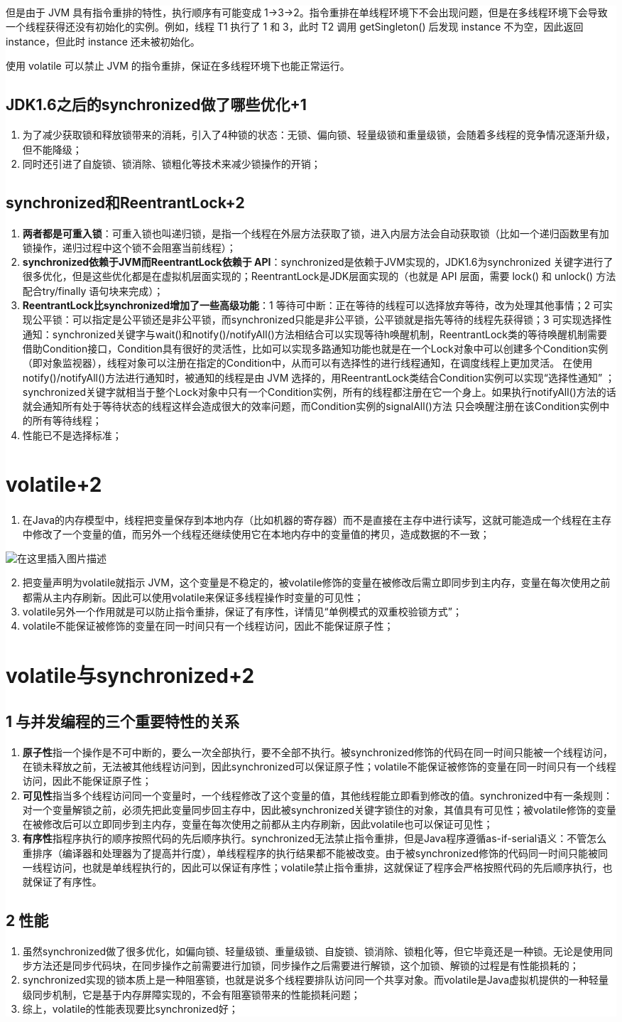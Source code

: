 但是由于 JVM 具有指令重排的特性，执⾏顺序有可能变成 1->3->2。指令重排在单线程环境下不会出现问题，但是在多线程环境下会导致⼀个线程获得还没有初始化的实例。例如，线程 T1 执⾏了 1 和 3，此时 T2 调⽤ getSingleton() 后发现 instance 不为空，因此返回instance，但此时 instance 还未被初始化。

使⽤ volatile 可以禁⽌ JVM 的指令重排，保证在多线程环境下也能正常运⾏。
## JDK1.6之后的synchronized做了哪些优化+1
1. 为了减少获取锁和释放锁带来的消耗，引入了4种锁的状态：无锁、偏向锁、轻量级锁和重量级锁，会随着多线程的竞争情况逐渐升级，但不能降级；
2. 同时还引进了自旋锁、锁消除、锁粗化等技术来减少锁操作的开销；
## synchronized和ReentrantLock+2
1. **两者都是可重入锁**：可重入锁也叫递归锁，是指一个线程在外层方法获取了锁，进入内层方法会自动获取锁（比如一个递归函数里有加锁操作，递归过程中这个锁不会阻塞当前线程）；
2. **synchronized依赖于JVM而ReentrantLock依赖于 API**：synchronized是依赖于JVM实现的，JDK1.6为synchronized 关键字进行了很多优化，但是这些优化都是在虚拟机层⾯实现的；ReentrantLock是JDK层⾯实现的（也就是 API 层⾯，需要 lock() 和 unlock() 方法配合try/finally 语句块来完成）；
3. **ReentrantLock比synchronized增加了一些高级功能**：1 等待可中断：正在等待的线程可以选择放弃等待，改为处理其他事情；2 可实现公平锁：可以指定是公平锁还是⾮公平锁，而synchronized只能是非公平锁，公平锁就是指先等待的线程先获得锁；3 可实现选择性通知：synchronized关键字与wait()和notify()/notifyAll()⽅法相结合可以实现等待h唤醒机制，ReentrantLock类的等待唤醒机制需要借助Condition接口，Condition具有很好的灵活性，比如可以实现多路通知功能也就是在⼀个Lock对象中可以创建多个Condition实例（即对象监视器），线程对象可以注册在指定的Condition中，从⽽可以有选择性的进⾏线程通知，在调度线程上更加灵活。 在使⽤notify()/notifyAll()⽅法进⾏通知时，被通知的线程是由 JVM 选择的，⽤ReentrantLock类结合Condition实例可以实现“选择性通知” ；synchronized关键字就相当于整个Lock对象中只有⼀个Condition实例，所有的线程都注册在它⼀个身上。如果执⾏notifyAll()⽅法的话就会通知所有处于等待状态的线程这样会造成很⼤的效率问题，⽽Condition实例的signalAll()⽅法 只会唤醒注册在该Condition实例中的所有等待线程；
4. 性能已不是选择标准；

# volatile+2
1. 在Java的内存模型中，线程把变量保存到本地内存（比如机器的寄存器）而不是直接在主存中进⾏读写，这就可能造成⼀个线程在主存中修改了⼀个变量的值，而另外⼀个线程还继续使⽤它在本地内存中的变量值的拷贝，造成数据的不⼀致；

![在这里插入图片描述](https://img-blog.csdnimg.cn/20210705192221755.png?x-oss-process=image/watermark,type_ZmFuZ3poZW5naGVpdGk,shadow_10,text_aHR0cHM6Ly9ibG9nLmNzZG4ubmV0L3NjMTc5,size_16,color_FFFFFF,t_70)

2. 把变量声明为volatile就指示 JVM，这个变量是不稳定的，被volatile修饰的变量在被修改后需立即同步到主内存，变量在每次使用之前都需从主内存刷新。因此可以使用volatile来保证多线程操作时变量的可见性；
3. volatile另外一个作用就是可以防止指令重排，保证了有序性，详情见“单例模式的双重校验锁方式”；
4. volatile不能保证被修饰的变量在同一时间只有一个线程访问，因此不能保证原子性；

# volatile与synchronized+2
## 1 与并发编程的三个重要特性的关系
1. **原子性**指一个操作是不可中断的，要么一次全部执行，要不全部不执行。被synchronized修饰的代码在同一时间只能被一个线程访问，在锁未释放之前，无法被其他线程访问到，因此synchronized可以保证原子性；volatile不能保证被修饰的变量在同一时间只有一个线程访问，因此不能保证原子性；
2. **可见性**指当多个线程访问同一个变量时，一个线程修改了这个变量的值，其他线程能立即看到修改的值。synchronized中有一条规则：对一个变量解锁之前，必须先把此变量同步回主存中，因此被synchronized关键字锁住的对象，其值具有可见性；被volatile修饰的变量在被修改后可以立即同步到主内存，变量在每次使用之前都从主内存刷新，因此volatile也可以保证可见性；
3. **有序性**指程序执行的顺序按照代码的先后顺序执行。synchronized无法禁止指令重排，但是Java程序遵循as-if-serial语义：不管怎么重排序（编译器和处理器为了提高并行度），单线程程序的执行结果都不能被改变。由于被synchronized修饰的代码同一时间只能被同一线程访问，也就是单线程执行的，因此可以保证有序性；volatile禁止指令重排，这就保证了程序会严格按照代码的先后顺序执行，也就保证了有序性。

## 2 性能
1. 虽然synchronized做了很多优化，如偏向锁、轻量级锁、重量级锁、自旋锁、锁消除、锁粗化等，但它毕竟还是一种锁。无论是使用同步方法还是同步代码块，在同步操作之前需要进行加锁，同步操作之后需要进行解锁，这个加锁、解锁的过程是有性能损耗的；
2. synchronized实现的锁本质上是一种阻塞锁，也就是说多个线程要排队访问同一个共享对象。而volatile是Java虚拟机提供的一种轻量级同步机制，它是基于内存屏障实现的，不会有阻塞锁带来的性能损耗问题；
3. 综上，volatile的性能表现要比synchronized好；
